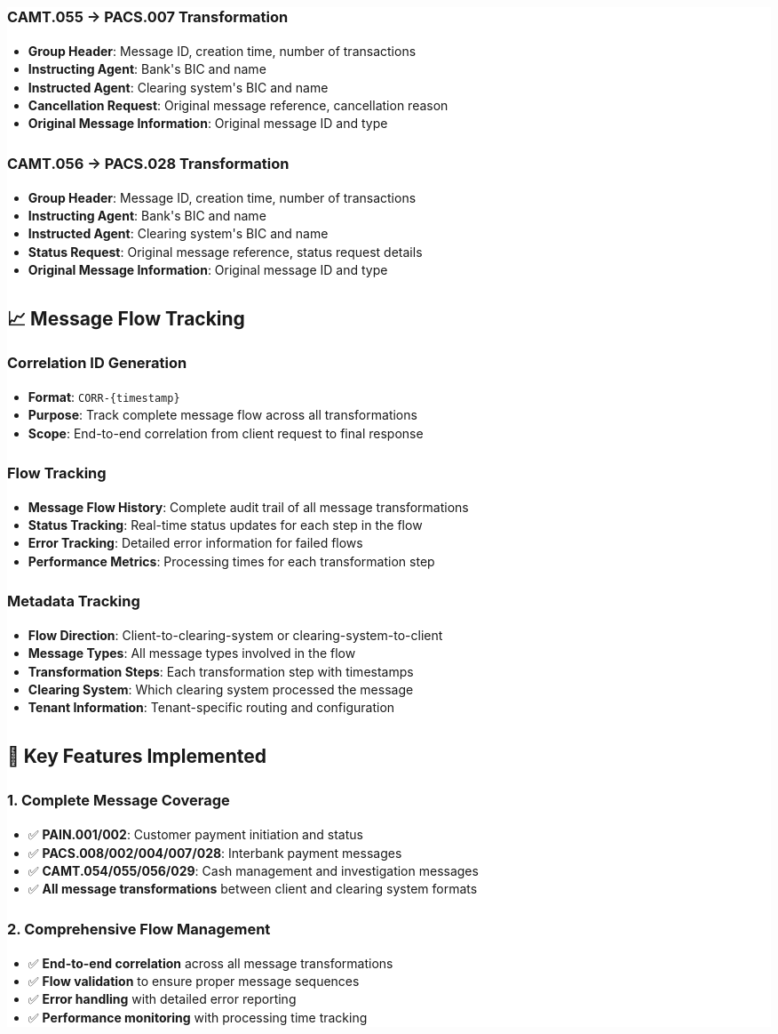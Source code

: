 ### **CAMT.055 → PACS.007 Transformation**
- **Group Header**: Message ID, creation time, number of transactions
- **Instructing Agent**: Bank's BIC and name
- **Instructed Agent**: Clearing system's BIC and name
- **Cancellation Request**: Original message reference, cancellation reason
- **Original Message Information**: Original message ID and type

### **CAMT.056 → PACS.028 Transformation**
- **Group Header**: Message ID, creation time, number of transactions
- **Instructing Agent**: Bank's BIC and name
- **Instructed Agent**: Clearing system's BIC and name
- **Status Request**: Original message reference, status request details
- **Original Message Information**: Original message ID and type

## 📈 **Message Flow Tracking**

### **Correlation ID Generation**
- **Format**: `CORR-{timestamp}`
- **Purpose**: Track complete message flow across all transformations
- **Scope**: End-to-end correlation from client request to final response

### **Flow Tracking**
- **Message Flow History**: Complete audit trail of all message transformations
- **Status Tracking**: Real-time status updates for each step in the flow
- **Error Tracking**: Detailed error information for failed flows
- **Performance Metrics**: Processing times for each transformation step

### **Metadata Tracking**
- **Flow Direction**: Client-to-clearing-system or clearing-system-to-client
- **Message Types**: All message types involved in the flow
- **Transformation Steps**: Each transformation step with timestamps
- **Clearing System**: Which clearing system processed the message
- **Tenant Information**: Tenant-specific routing and configuration

## 🎯 **Key Features Implemented**

### **1. Complete Message Coverage**
- ✅ **PAIN.001/002**: Customer payment initiation and status
- ✅ **PACS.008/002/004/007/028**: Interbank payment messages
- ✅ **CAMT.054/055/056/029**: Cash management and investigation messages
- ✅ **All message transformations** between client and clearing system formats

### **2. Comprehensive Flow Management**
- ✅ **End-to-end correlation** across all message transformations
- ✅ **Flow validation** to ensure proper message sequences
- ✅ **Error handling** with detailed error reporting
- ✅ **Performance monitoring** with processing time tracking
